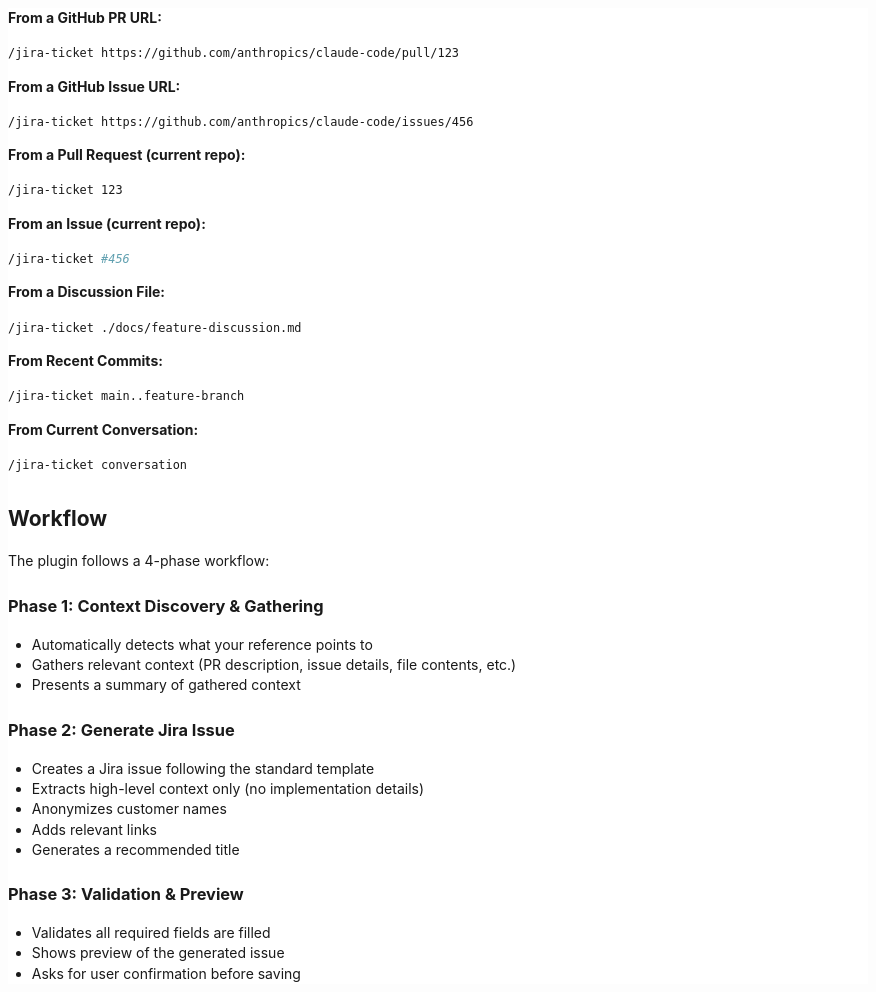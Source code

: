 **From a GitHub PR URL:**
```bash
/jira-ticket https://github.com/anthropics/claude-code/pull/123
```

**From a GitHub Issue URL:**
```bash
/jira-ticket https://github.com/anthropics/claude-code/issues/456
```

**From a Pull Request (current repo):**
```bash
/jira-ticket 123
```

**From an Issue (current repo):**
```bash
/jira-ticket #456
```

**From a Discussion File:**
```bash
/jira-ticket ./docs/feature-discussion.md
```

**From Recent Commits:**
```bash
/jira-ticket main..feature-branch
```

**From Current Conversation:**
```bash
/jira-ticket conversation
```

## Workflow

The plugin follows a 4-phase workflow:

### Phase 1: Context Discovery & Gathering
- Automatically detects what your reference points to
- Gathers relevant context (PR description, issue details, file contents, etc.)
- Presents a summary of gathered context

### Phase 2: Generate Jira Issue
- Creates a Jira issue following the standard template
- Extracts high-level context only (no implementation details)
- Anonymizes customer names
- Adds relevant links
- Generates a recommended title

### Phase 3: Validation & Preview
- Validates all required fields are filled
- Shows preview of the generated issue
- Asks for user confirmation before saving

